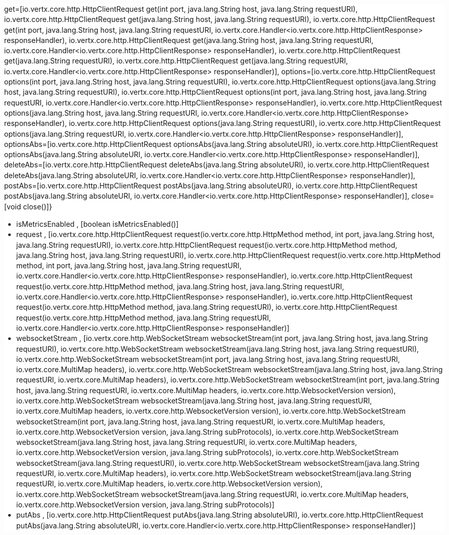 get=[io.vertx.core.http.HttpClientRequest get(int port, java.lang.String host, java.lang.String requestURI), io.vertx.core.http.HttpClientRequest get(java.lang.String host, java.lang.String requestURI), io.vertx.core.http.HttpClientRequest get(int port, java.lang.String host, java.lang.String requestURI, io.vertx.core.Handler<io.vertx.core.http.HttpClientResponse> responseHandler), io.vertx.core.http.HttpClientRequest get(java.lang.String host, java.lang.String requestURI, io.vertx.core.Handler<io.vertx.core.http.HttpClientResponse> responseHandler), io.vertx.core.http.HttpClientRequest get(java.lang.String requestURI), io.vertx.core.http.HttpClientRequest get(java.lang.String requestURI, io.vertx.core.Handler<io.vertx.core.http.HttpClientResponse> responseHandler)], options=[io.vertx.core.http.HttpClientRequest options(int port, java.lang.String host, java.lang.String requestURI), io.vertx.core.http.HttpClientRequest options(java.lang.String host, java.lang.String requestURI), io.vertx.core.http.HttpClientRequest options(int port, java.lang.String host, java.lang.String requestURI, io.vertx.core.Handler<io.vertx.core.http.HttpClientResponse> responseHandler), io.vertx.core.http.HttpClientRequest options(java.lang.String host, java.lang.String requestURI, io.vertx.core.Handler<io.vertx.core.http.HttpClientResponse> responseHandler), io.vertx.core.http.HttpClientRequest options(java.lang.String requestURI), io.vertx.core.http.HttpClientRequest options(java.lang.String requestURI, io.vertx.core.Handler<io.vertx.core.http.HttpClientResponse> responseHandler)], optionsAbs=[io.vertx.core.http.HttpClientRequest optionsAbs(java.lang.String absoluteURI), io.vertx.core.http.HttpClientRequest optionsAbs(java.lang.String absoluteURI, io.vertx.core.Handler<io.vertx.core.http.HttpClientResponse> responseHandler)], deleteAbs=[io.vertx.core.http.HttpClientRequest deleteAbs(java.lang.String absoluteURI), io.vertx.core.http.HttpClientRequest deleteAbs(java.lang.String absoluteURI, io.vertx.core.Handler<io.vertx.core.http.HttpClientResponse> responseHandler)], postAbs=[io.vertx.core.http.HttpClientRequest postAbs(java.lang.String absoluteURI), io.vertx.core.http.HttpClientRequest postAbs(java.lang.String absoluteURI, io.vertx.core.Handler<io.vertx.core.http.HttpClientResponse> responseHandler)], close=[void close()]} 
- isMetricsEnabled , [boolean isMetricsEnabled()]
- request , [io.vertx.core.http.HttpClientRequest request(io.vertx.core.http.HttpMethod method, int port, java.lang.String host, java.lang.String requestURI), io.vertx.core.http.HttpClientRequest request(io.vertx.core.http.HttpMethod method, java.lang.String host, java.lang.String requestURI), io.vertx.core.http.HttpClientRequest request(io.vertx.core.http.HttpMethod method, int port, java.lang.String host, java.lang.String requestURI, io.vertx.core.Handler<io.vertx.core.http.HttpClientResponse> responseHandler), io.vertx.core.http.HttpClientRequest request(io.vertx.core.http.HttpMethod method, java.lang.String host, java.lang.String requestURI, io.vertx.core.Handler<io.vertx.core.http.HttpClientResponse> responseHandler), io.vertx.core.http.HttpClientRequest request(io.vertx.core.http.HttpMethod method, java.lang.String requestURI), io.vertx.core.http.HttpClientRequest request(io.vertx.core.http.HttpMethod method, java.lang.String requestURI, io.vertx.core.Handler<io.vertx.core.http.HttpClientResponse> responseHandler)]
- websocketStream , [io.vertx.core.http.WebSocketStream websocketStream(int port, java.lang.String host, java.lang.String requestURI), io.vertx.core.http.WebSocketStream websocketStream(java.lang.String host, java.lang.String requestURI), io.vertx.core.http.WebSocketStream websocketStream(int port, java.lang.String host, java.lang.String requestURI, io.vertx.core.MultiMap headers), io.vertx.core.http.WebSocketStream websocketStream(java.lang.String host, java.lang.String requestURI, io.vertx.core.MultiMap headers), io.vertx.core.http.WebSocketStream websocketStream(int port, java.lang.String host, java.lang.String requestURI, io.vertx.core.MultiMap headers, io.vertx.core.http.WebsocketVersion version), io.vertx.core.http.WebSocketStream websocketStream(java.lang.String host, java.lang.String requestURI, io.vertx.core.MultiMap headers, io.vertx.core.http.WebsocketVersion version), io.vertx.core.http.WebSocketStream websocketStream(int port, java.lang.String host, java.lang.String requestURI, io.vertx.core.MultiMap headers, io.vertx.core.http.WebsocketVersion version, java.lang.String subProtocols), io.vertx.core.http.WebSocketStream websocketStream(java.lang.String host, java.lang.String requestURI, io.vertx.core.MultiMap headers, io.vertx.core.http.WebsocketVersion version, java.lang.String subProtocols), io.vertx.core.http.WebSocketStream websocketStream(java.lang.String requestURI), io.vertx.core.http.WebSocketStream websocketStream(java.lang.String requestURI, io.vertx.core.MultiMap headers), io.vertx.core.http.WebSocketStream websocketStream(java.lang.String requestURI, io.vertx.core.MultiMap headers, io.vertx.core.http.WebsocketVersion version), io.vertx.core.http.WebSocketStream websocketStream(java.lang.String requestURI, io.vertx.core.MultiMap headers, io.vertx.core.http.WebsocketVersion version, java.lang.String subProtocols)]
- putAbs , [io.vertx.core.http.HttpClientRequest putAbs(java.lang.String absoluteURI), io.vertx.core.http.HttpClientRequest putAbs(java.lang.String absoluteURI, io.vertx.core.Handler<io.vertx.core.http.HttpClientResponse> responseHandler)]